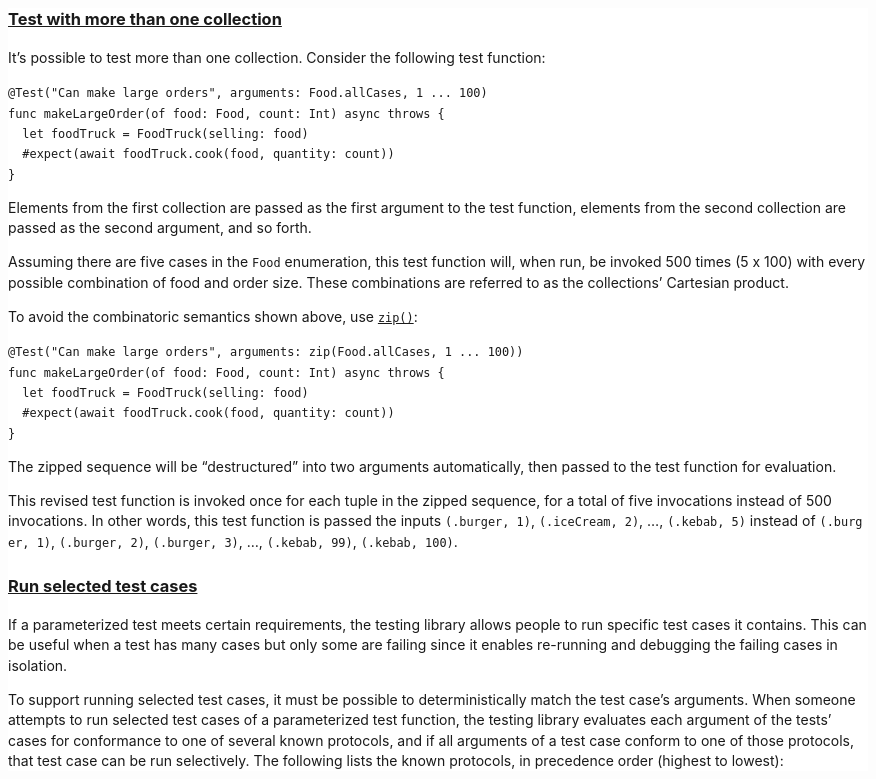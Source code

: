 ### [Test with more than one collection](https://developer.apple.com/documentation/testing/parameterizedtesting\#Test-with-more-than-one-collection)

It’s possible to test more than one collection. Consider the following test function:

```
@Test("Can make large orders", arguments: Food.allCases, 1 ... 100)
func makeLargeOrder(of food: Food, count: Int) async throws {
  let foodTruck = FoodTruck(selling: food)
  #expect(await foodTruck.cook(food, quantity: count))
}

```

Elements from the first collection are passed as the first argument to the test function, elements from the second collection are passed as the second argument, and so forth.

Assuming there are five cases in the `Food` enumeration, this test function will, when run, be invoked 500 times (5 x 100) with every possible combination of food and order size. These combinations are referred to as the collections’ Cartesian product.

To avoid the combinatoric semantics shown above, use [`zip()`](https://developer.apple.com/documentation/swift/zip(_:_:)):

```
@Test("Can make large orders", arguments: zip(Food.allCases, 1 ... 100))
func makeLargeOrder(of food: Food, count: Int) async throws {
  let foodTruck = FoodTruck(selling: food)
  #expect(await foodTruck.cook(food, quantity: count))
}

```

The zipped sequence will be “destructured” into two arguments automatically, then passed to the test function for evaluation.

This revised test function is invoked once for each tuple in the zipped sequence, for a total of five invocations instead of 500 invocations. In other words, this test function is passed the inputs `(.burger, 1)`, `(.iceCream, 2)`, …, `(.kebab, 5)` instead of `(.burger, 1)`, `(.burger, 2)`, `(.burger, 3)`, …, `(.kebab, 99)`, `(.kebab, 100)`.

### [Run selected test cases](https://developer.apple.com/documentation/testing/parameterizedtesting\#Run-selected-test-cases)

If a parameterized test meets certain requirements, the testing library allows people to run specific test cases it contains. This can be useful when a test has many cases but only some are failing since it enables re-running and debugging the failing cases in isolation.

To support running selected test cases, it must be possible to deterministically match the test case’s arguments. When someone attempts to run selected test cases of a parameterized test function, the testing library evaluates each argument of the tests’ cases for conformance to one of several known protocols, and if all arguments of a test case conform to one of those protocols, that test case can be run selectively. The following lists the known protocols, in precedence order (highest to lowest):
